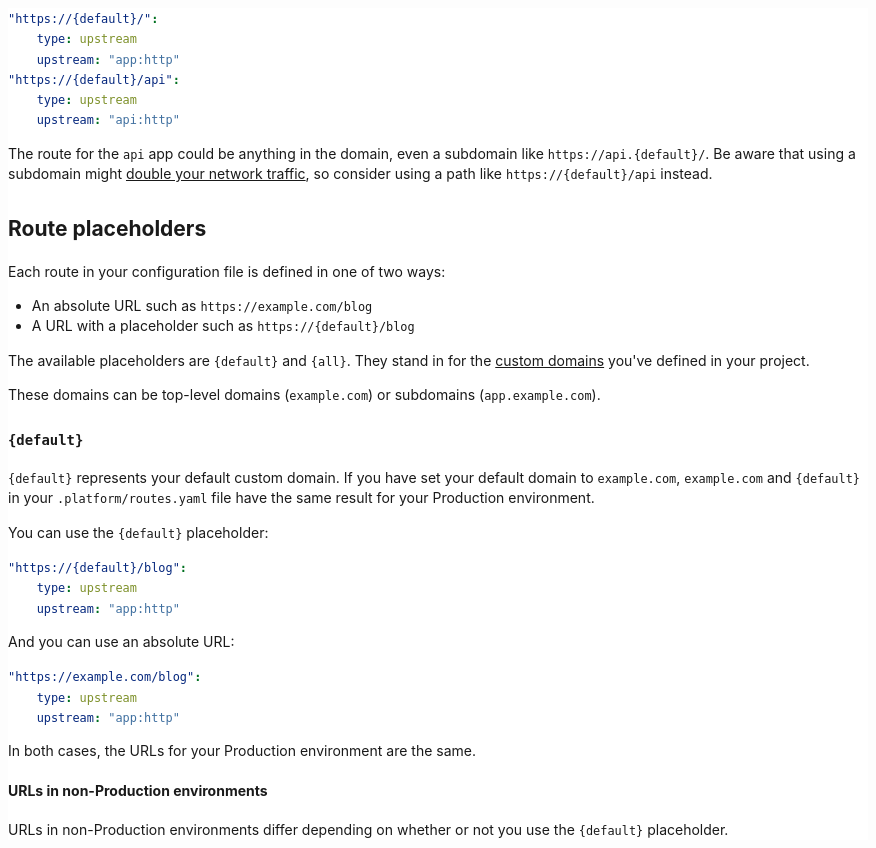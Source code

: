 ```yaml {location=".platform/routes.yaml"}
"https://{default}/":
    type: upstream
    upstream: "app:http"
"https://{default}/api":
    type: upstream
    upstream: "api:http"
```

The route for the `api` app could be anything in the domain, even a subdomain like `https://api.{default}/`.
Be aware that using a subdomain might [double your network traffic](https://nickolinger.com/blog/2021-08-04-you-dont-need-that-cors-request/),
so consider using a path like `https://{default}/api` instead.

## Route placeholders

Each route in your configuration file is defined in one of two ways:

* An absolute URL such as `https://example.com/blog`
* A URL with a placeholder such as `https://{default}/blog`

The available placeholders are `{default}` and `{all}`.
They stand in for the [custom domains](../../domains/quick-start.md) you've defined in your project.

These domains can be top-level domains (`example.com`) or subdomains (`app.example.com`).

### `{default}`

`{default}` represents your default custom domain.
If you have set your default domain to `example.com`,
`example.com` and `{default}` in your `.platform/routes.yaml` file have the same result for your Production environment.

You can use the `{default}` placeholder:

```yaml {location=".platform/routes.yaml"}
"https://{default}/blog":
    type: upstream
    upstream: "app:http"
```

And you can use an absolute URL:

```yaml {location=".platform/routes.yaml"}
"https://example.com/blog":
    type: upstream
    upstream: "app:http"
```

In both cases, the URLs for your Production environment are the same.

#### URLs in non-Production environments

URLs in non-Production environments differ depending on whether or not you use the `{default}` placeholder.
